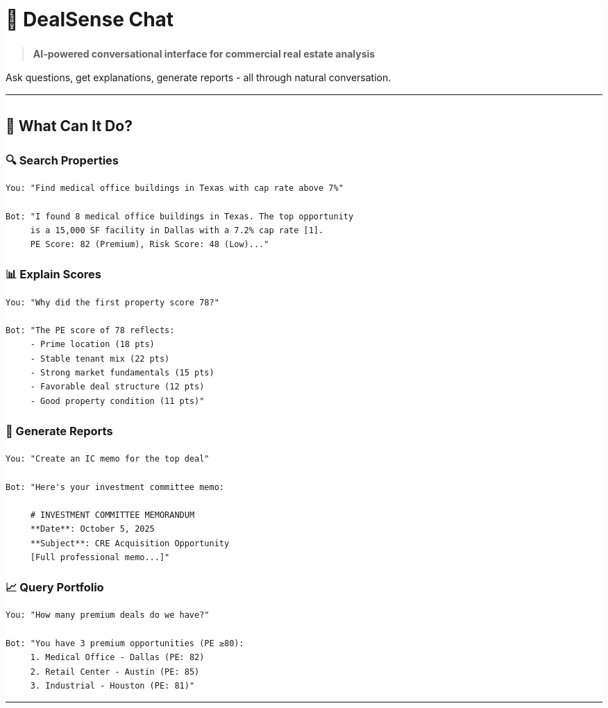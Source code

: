 # 💬 DealSense Chat

> **AI-powered conversational interface for commercial real estate analysis**

Ask questions, get explanations, generate reports - all through natural conversation.

---

## 🎯 What Can It Do?

### 🔍 Search Properties
```
You: "Find medical office buildings in Texas with cap rate above 7%"

Bot: "I found 8 medical office buildings in Texas. The top opportunity 
     is a 15,000 SF facility in Dallas with a 7.2% cap rate [1]. 
     PE Score: 82 (Premium), Risk Score: 48 (Low)..."
```

### 📊 Explain Scores
```
You: "Why did the first property score 78?"

Bot: "The PE score of 78 reflects:
     - Prime location (18 pts)
     - Stable tenant mix (22 pts)
     - Strong market fundamentals (15 pts)
     - Favorable deal structure (12 pts)
     - Good property condition (11 pts)"
```

### 📝 Generate Reports
```
You: "Create an IC memo for the top deal"

Bot: "Here's your investment committee memo:

     # INVESTMENT COMMITTEE MEMORANDUM
     **Date**: October 5, 2025
     **Subject**: CRE Acquisition Opportunity
     [Full professional memo...]"
```

### 📈 Query Portfolio
```
You: "How many premium deals do we have?"

Bot: "You have 3 premium opportunities (PE ≥80):
     1. Medical Office - Dallas (PE: 82)
     2. Retail Center - Austin (PE: 85)
     3. Industrial - Houston (PE: 81)"
```

---